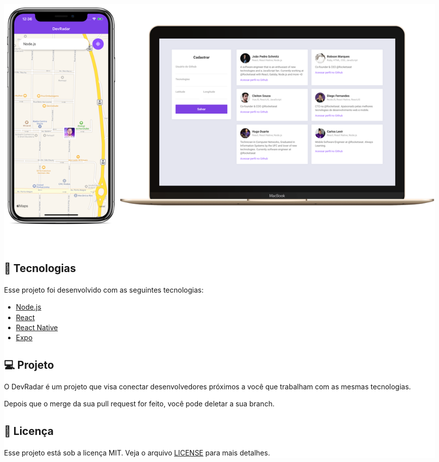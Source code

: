  <img alt="Frontend" src=".github/devradar.png" width="100%">
</p>

<br>

## :rocket: Tecnologias

Esse projeto foi desenvolvido com as seguintes tecnologias:

- [Node.js](https://nodejs.org/en/)
- [React](https://reactjs.org)
- [React Native](https://facebook.github.io/react-native/)
- [Expo](https://expo.io/)

## 💻 Projeto

O DevRadar é um projeto que visa conectar desenvolvedores próximos a você que trabalham com as mesmas tecnologias.

Depois que o merge da sua pull request for feito, você pode deletar a sua branch.

## :memo: Licença

Esse projeto está sob a licença MIT. Veja o arquivo [LICENSE](LICENSE.md) para mais detalhes.
